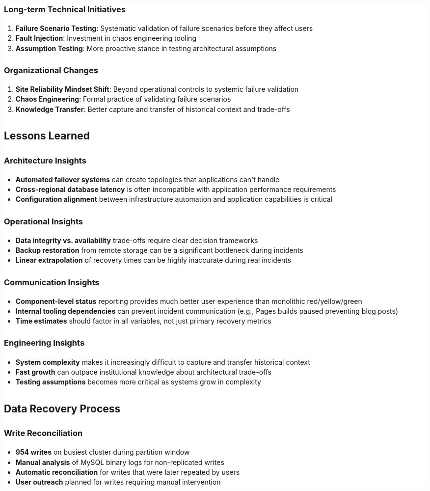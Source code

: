 ### Long-term Technical Initiatives

1. **Failure Scenario Testing**: Systematic validation of failure scenarios before they affect users
2. **Fault Injection**: Investment in chaos engineering tooling
3. **Assumption Testing**: More proactive stance in testing architectural assumptions

### Organizational Changes

1. **Site Reliability Mindset Shift**: Beyond operational controls to systemic failure validation
2. **Chaos Engineering**: Formal practice of validating failure scenarios
3. **Knowledge Transfer**: Better capture and transfer of historical context and trade-offs

## Lessons Learned

### Architecture Insights

- **Automated failover systems** can create topologies that applications can't handle
- **Cross-regional database latency** is often incompatible with application performance requirements
- **Configuration alignment** between infrastructure automation and application capabilities is critical

### Operational Insights

- **Data integrity vs. availability** trade-offs require clear decision frameworks
- **Backup restoration** from remote storage can be a significant bottleneck during incidents
- **Linear extrapolation** of recovery times can be highly inaccurate during real incidents

### Communication Insights

- **Component-level status** reporting provides much better user experience than monolithic red/yellow/green
- **Internal tooling dependencies** can prevent incident communication (e.g., Pages builds paused preventing blog posts)
- **Time estimates** should factor in all variables, not just primary recovery metrics

### Engineering Insights

- **System complexity** makes it increasingly difficult to capture and transfer historical context
- **Fast growth** can outpace institutional knowledge about architectural trade-offs
- **Testing assumptions** becomes more critical as systems grow in complexity

## Data Recovery Process

### Write Reconciliation

- **954 writes** on busiest cluster during partition window
- **Manual analysis** of MySQL binary logs for non-replicated writes
- **Automatic reconciliation** for writes that were later repeated by users
- **User outreach** planned for writes requiring manual intervention
